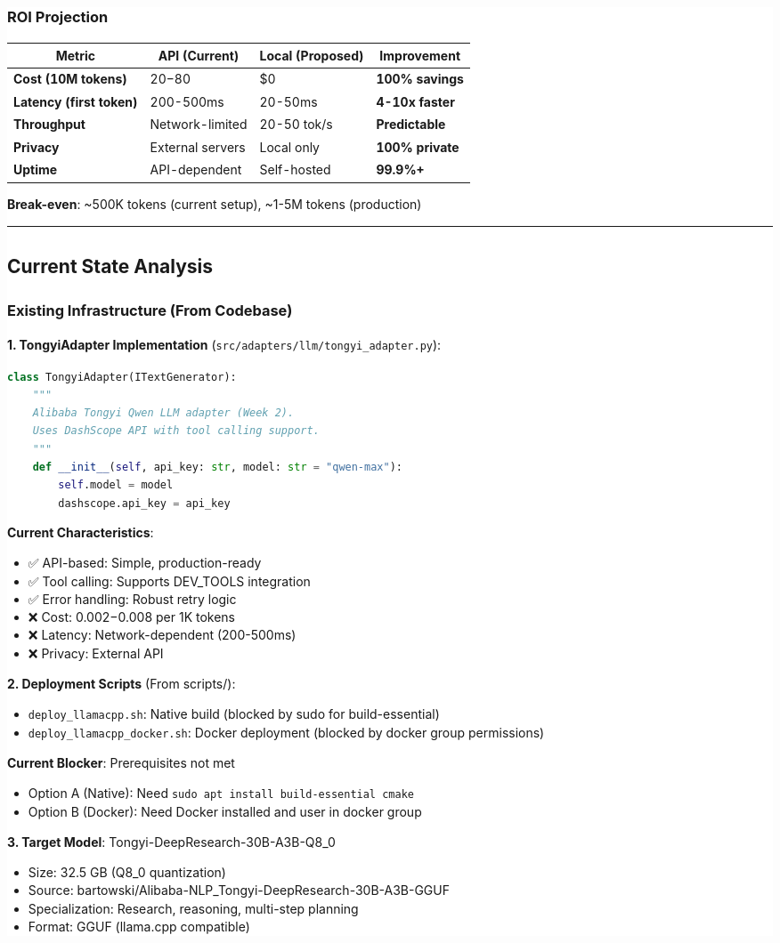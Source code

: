### ROI Projection
| Metric | API (Current) | Local (Proposed) | Improvement |
|--------|---------------|------------------|-------------|
| **Cost (10M tokens)** | $20-$80 | $0 | **100% savings** |
| **Latency (first token)** | 200-500ms | 20-50ms | **4-10x faster** |
| **Throughput** | Network-limited | 20-50 tok/s | **Predictable** |
| **Privacy** | External servers | Local only | **100% private** |
| **Uptime** | API-dependent | Self-hosted | **99.9%+** |

**Break-even**: ~500K tokens (current setup), ~1-5M tokens (production)

---

## Current State Analysis

### Existing Infrastructure (From Codebase)

**1. TongyiAdapter Implementation** (`src/adapters/llm/tongyi_adapter.py`):
```python
class TongyiAdapter(ITextGenerator):
    """
    Alibaba Tongyi Qwen LLM adapter (Week 2).
    Uses DashScope API with tool calling support.
    """
    def __init__(self, api_key: str, model: str = "qwen-max"):
        self.model = model
        dashscope.api_key = api_key
```

**Current Characteristics**:
- ✅ API-based: Simple, production-ready
- ✅ Tool calling: Supports DEV_TOOLS integration
- ✅ Error handling: Robust retry logic
- ❌ Cost: $0.002-$0.008 per 1K tokens
- ❌ Latency: Network-dependent (200-500ms)
- ❌ Privacy: External API

**2. Deployment Scripts** (From scripts/):
- `deploy_llamacpp.sh`: Native build (blocked by sudo for build-essential)
- `deploy_llamacpp_docker.sh`: Docker deployment (blocked by docker group permissions)

**Current Blocker**: Prerequisites not met
- Option A (Native): Need `sudo apt install build-essential cmake`
- Option B (Docker): Need Docker installed and user in docker group

**3. Target Model**: Tongyi-DeepResearch-30B-A3B-Q8_0
- Size: 32.5 GB (Q8_0 quantization)
- Source: bartowski/Alibaba-NLP_Tongyi-DeepResearch-30B-A3B-GGUF
- Specialization: Research, reasoning, multi-step planning
- Format: GGUF (llama.cpp compatible)
